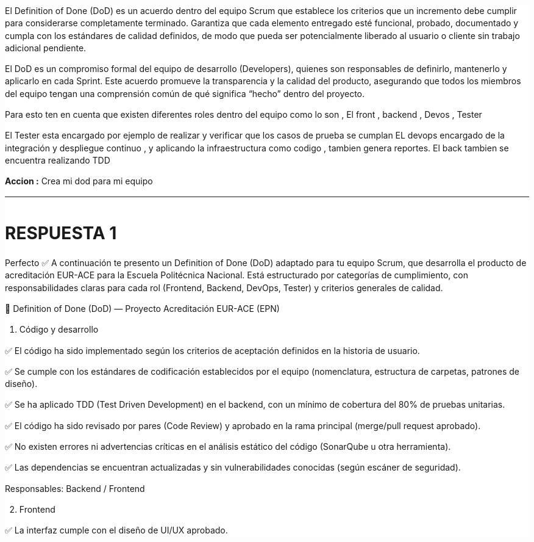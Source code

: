 El Definition of Done (DoD) es un acuerdo dentro del equipo Scrum que establece los criterios que un incremento debe cumplir para considerarse completamente terminado. Garantiza que cada elemento entregado esté funcional, probado, documentado y cumpla con los estándares de calidad definidos, de modo que pueda ser potencialmente liberado al usuario o cliente sin trabajo adicional pendiente.

El DoD es un compromiso formal del equipo de desarrollo (Developers), quienes son responsables de definirlo, mantenerlo y aplicarlo en cada Sprint. Este acuerdo promueve la transparencia y la calidad del producto, asegurando que todos los miembros del equipo tengan una comprensión común de qué significa “hecho” dentro del proyecto.

Para esto ten en cuenta que existen diferentes roles dentro del equipo como lo son , El front , backend , Devos , Tester

El Tester esta encargado por ejemplo de realizar y verificar que los casos de prueba se cumplan
EL devops encargado de la integración y despliegue continuo , y aplicando la infraestructura como codigo , tambien genera reportes.
El back tambien se encuentra realizando TDD

**Accion :**
Crea mi dod para mi equipo

---

# RESPUESTA 1

Perfecto ✅
A continuación te presento un Definition of Done (DoD) adaptado para tu equipo Scrum, que desarrolla el producto de acreditación EUR-ACE para la Escuela Politécnica Nacional.
Está estructurado por categorías de cumplimiento, con responsabilidades claras para cada rol (Frontend, Backend, DevOps, Tester) y criterios generales de calidad.

🧩 Definition of Done (DoD) — Proyecto Acreditación EUR-ACE (EPN)
1. Código y desarrollo

✅ El código ha sido implementado según los criterios de aceptación definidos en la historia de usuario.

✅ Se cumple con los estándares de codificación establecidos por el equipo (nomenclatura, estructura de carpetas, patrones de diseño).

✅ Se ha aplicado TDD (Test Driven Development) en el backend, con un mínimo de cobertura del 80% de pruebas unitarias.

✅ El código ha sido revisado por pares (Code Review) y aprobado en la rama principal (merge/pull request aprobado).

✅ No existen errores ni advertencias críticas en el análisis estático del código (SonarQube u otra herramienta).

✅ Las dependencias se encuentran actualizadas y sin vulnerabilidades conocidas (según escáner de seguridad).

Responsables: Backend / Frontend

2. Frontend

✅ La interfaz cumple con el diseño de UI/UX aprobado.
